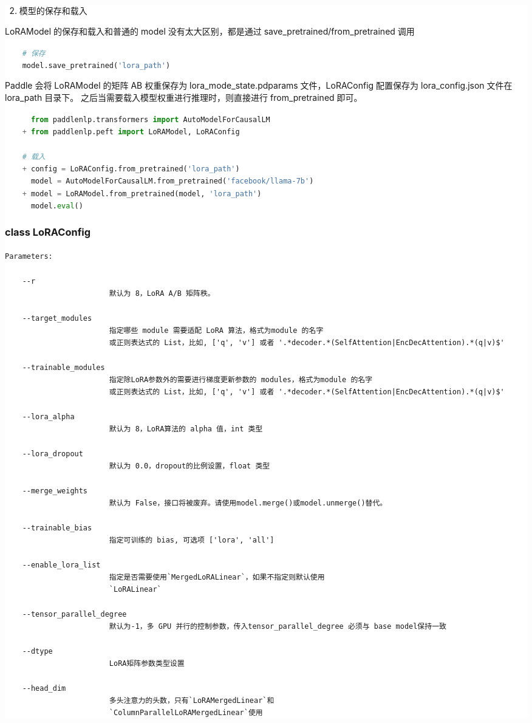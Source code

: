 2. 模型的保存和载入

LoRAModel 的保存和载入和普通的 model 没有太大区别，都是通过 save_pretrained/from_pretrained 调用
```python
    # 保存
    model.save_pretrained('lora_path')
```
Paddle 会将 LoRAModel 的矩阵 AB 权重保存为 lora_mode_state.pdparams 文件，LoRAConfig 配置保存为 lora_config.json 文件在 lora_path 目录下。
之后当需要载入模型权重进行推理时，则直接进行 from_pretrained 即可。
```python
      from paddlenlp.transformers import AutoModelForCausalLM
    + from paddlenlp.peft import LoRAModel, LoRAConfig

    # 载入
    + config = LoRAConfig.from_pretrained('lora_path')
      model = AutoModelForCausalLM.from_pretrained('facebook/llama-7b')
    + model = LoRAModel.from_pretrained(model, 'lora_path')
      model.eval()
```

### class LoRAConfig

```text
Parameters:

    --r
                        默认为 8，LoRA A/B 矩阵秩。

    --target_modules
                        指定哪些 module 需要适配 LoRA 算法，格式为module 的名字
                        或正则表达式的 List，比如, ['q', 'v'] 或者 '.*decoder.*(SelfAttention|EncDecAttention).*(q|v)$'

    --trainable_modules
                        指定除LoRA参数外的需要进行梯度更新参数的 modules，格式为module 的名字
                        或正则表达式的 List，比如, ['q', 'v'] 或者 '.*decoder.*(SelfAttention|EncDecAttention).*(q|v)$'

    --lora_alpha
                        默认为 8，LoRA算法的 alpha 值，int 类型

    --lora_dropout
                        默认为 0.0，dropout的比例设置，float 类型

    --merge_weights
                        默认为 False，接口将被废弃。请使用model.merge()或model.unmerge()替代。

    --trainable_bias
                        指定可训练的 bias, 可选项 ['lora', 'all']

    --enable_lora_list
                        指定是否需要使用`MergedLoRALinear`，如果不指定则默认使用
                        `LoRALinear`

    --tensor_parallel_degree
                        默认为-1，多 GPU 并行的控制参数，传入tensor_parallel_degree 必须与 base model保持一致

    --dtype
                        LoRA矩阵参数类型设置

    --head_dim
                        多头注意力的头数，只有`LoRAMergedLinear`和
                        `ColumnParallelLoRAMergedLinear`使用
```